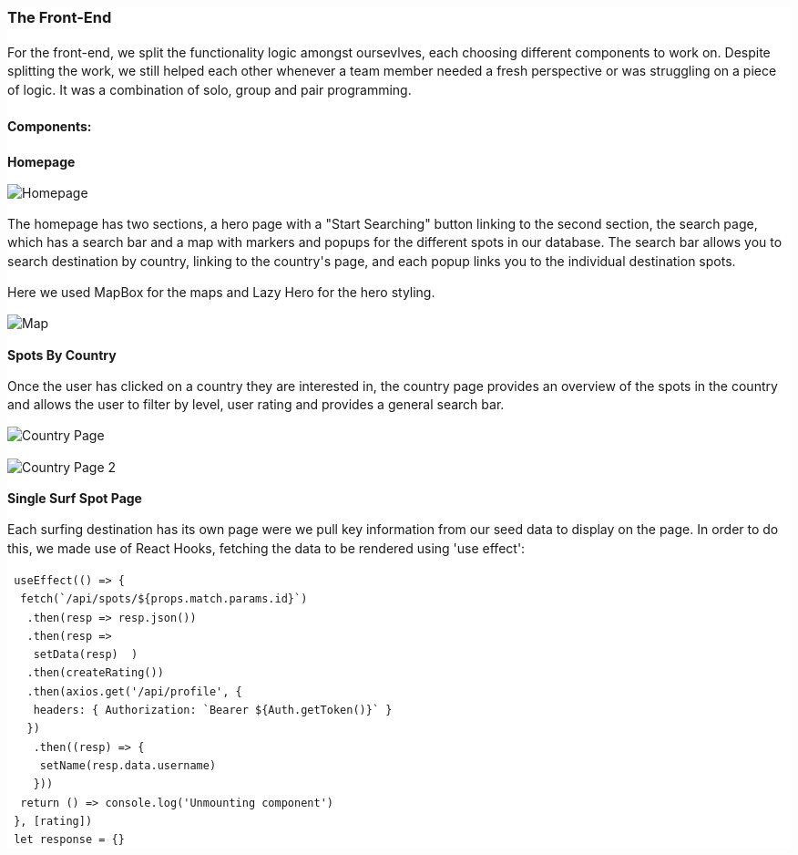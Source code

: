
### The Front-End

For the front-end, we split the functionality logic amongst oursevlves, each choosing different components to work on. Despite splitting the work, we still helped each other whenever a team member needed a fresh perspective or was struggling on a piece of logic. It was a combination of solo, group and pair programming.

#### Components: 

**Homepage**

![Homepage](/frontend/src/images/readme-images/Homepage.png)

The homepage has two sections, a hero page with a "Start Searching" button linking to the second section, the search page, which has a search bar and a map with markers and popups for the different spots in our database. The search bar allows you to search destination by country, linking to the country's page, and each popup links you to the individual destination spots. 

Here we used MapBox for the maps and Lazy Hero for the hero styling. 

![Map](/frontend/src/images/readme-images/Map.png)

**Spots By Country**

Once the user has clicked on a country they are interested in, the country page provides an overview of the spots in the country and allows the user to filter by level, user rating and provides a general search bar.

![Country Page](/frontend/src/images/readme-images/Country-page.png)

![Country Page 2](/frontend/src/images/readme-images/Country-page-2.png)

**Single Surf Spot Page**

Each surfing destination has its own page were we pull key information from our seed data to display on the page. In order to do this, we made use of React Hooks, fetching the data to be rendered using 'use effect': 

```
 useEffect(() => {
  fetch(`/api/spots/${props.match.params.id}`)
   .then(resp => resp.json())
   .then(resp =>
​    setData(resp)  )
   .then(createRating())
   .then(axios.get('/api/profile', {
​    headers: { Authorization: `Bearer ${Auth.getToken()}` }
   })
​    .then((resp) => {
​     setName(resp.data.username)
​    }))
  return () => console.log('Unmounting component')
 }, [rating])
 let response = {}
```
